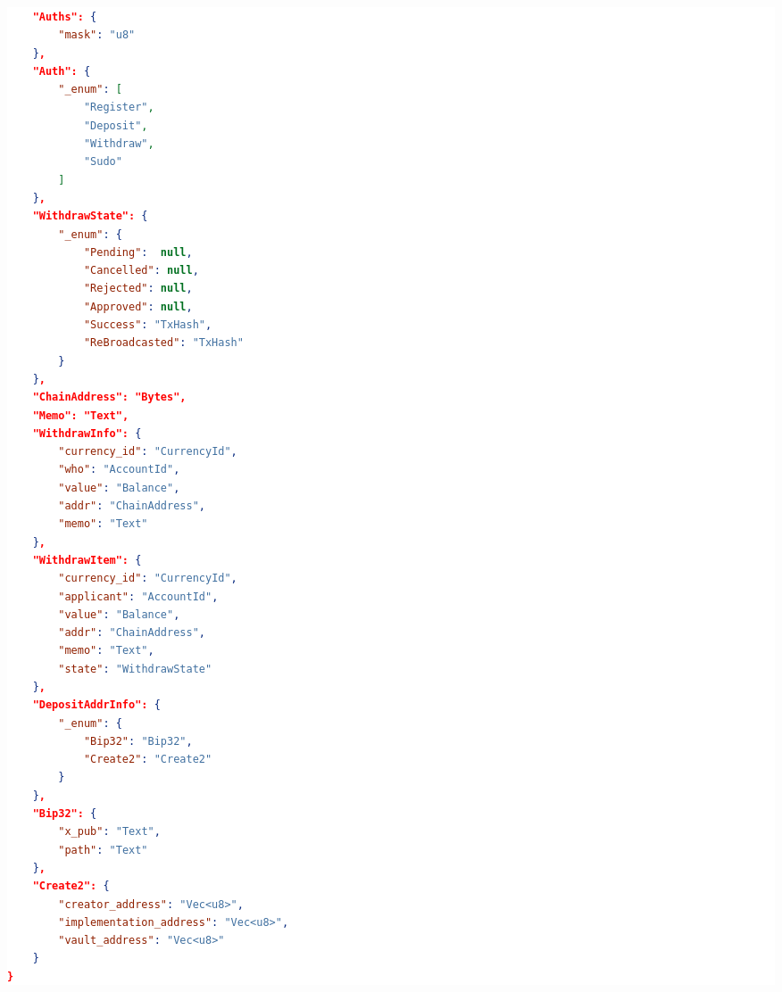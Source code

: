 ```json
    "Auths": {
        "mask": "u8"
    },
    "Auth": {
        "_enum": [
            "Register",
            "Deposit",
            "Withdraw",
            "Sudo"
        ]
    },
    "WithdrawState": {
        "_enum": {
            "Pending":  null,
            "Cancelled": null,
            "Rejected": null,
            "Approved": null,
            "Success": "TxHash",
            "ReBroadcasted": "TxHash"
        }
    },
    "ChainAddress": "Bytes",
    "Memo": "Text",
    "WithdrawInfo": {
        "currency_id": "CurrencyId",
        "who": "AccountId",
        "value": "Balance",
        "addr": "ChainAddress",
        "memo": "Text"
    },
    "WithdrawItem": {
        "currency_id": "CurrencyId",
        "applicant": "AccountId",
        "value": "Balance",
        "addr": "ChainAddress",
        "memo": "Text",
        "state": "WithdrawState"
    },
    "DepositAddrInfo": {
        "_enum": {
            "Bip32": "Bip32",
            "Create2": "Create2"
        }
    },
    "Bip32": {
        "x_pub": "Text",
        "path": "Text"
    },
    "Create2": {
        "creator_address": "Vec<u8>",
        "implementation_address": "Vec<u8>",
        "vault_address": "Vec<u8>"
    } 
}
```
